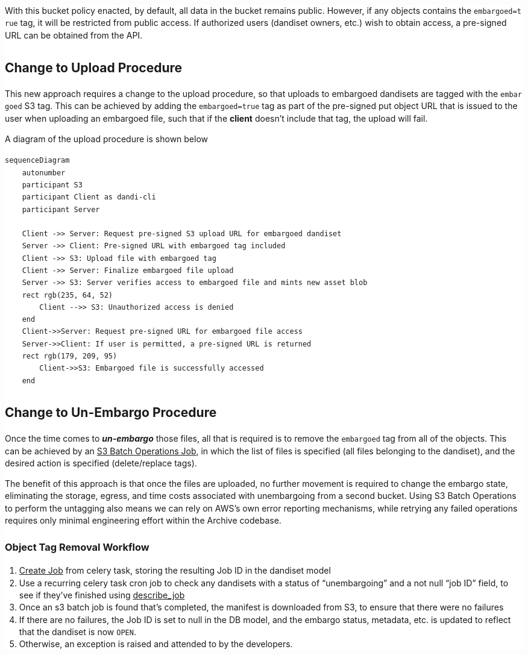 With this bucket policy enacted, by default, all data in the bucket remains public. However, if any objects contains the `embargoed=true` tag, it will be restricted from public access. If authorized users (dandiset owners, etc.) wish to obtain access, a pre-signed URL can be obtained from the API.

## Change to Upload Procedure

This new approach requires a change to the upload procedure, so that uploads to embargoed dandisets are tagged with the `embargoed` S3 tag. This can be achieved by adding the `embargoed=true` tag as part of the pre-signed put object URL that is issued to the user when uploading an embargoed file, such that if the ******client****** doesn’t include that tag, the upload will fail.

A diagram of the upload procedure is shown below

```mermaid
sequenceDiagram
    autonumber
    participant S3
    participant Client as dandi-cli
    participant Server

    Client ->> Server: Request pre-signed S3 upload URL for embargoed dandiset
    Server ->> Client: Pre-signed URL with embargoed tag included
    Client ->> S3: Upload file with embargoed tag
    Client ->> Server: Finalize embargoed file upload
    Server ->> S3: Server verifies access to embargoed file and mints new asset blob
    rect rgb(235, 64, 52)
        Client -->> S3: Unauthorized access is denied
    end
    Client->>Server: Request pre-signed URL for embargoed file access
    Server->>Client: If user is permitted, a pre-signed URL is returned
    rect rgb(179, 209, 95)
        Client->>S3: Embargoed file is successfully accessed
    end
```

## Change to Un-Embargo Procedure

Once the time comes to *********un-embargo********* those files, all that is required is to remove the `embargoed` tag from all of the objects. This can be achieved by an [S3 Batch Operations Job](https://docs.aws.amazon.com/AmazonS3/latest/userguide/batch-ops-create-job.html), in which the list of files is specified (all files belonging to the dandiset), and the desired action is specified (delete/replace tags).

The benefit of this approach is that once the files are uploaded, no further movement is required to change the embargo state, eliminating the storage, egress, and time costs associated with unembargoing from a second bucket. Using S3 Batch Operations to perform the untagging also means we can rely on AWS’s own error reporting mechanisms, while retrying any failed operations requires only minimal engineering effort within the Archive codebase.

### Object Tag Removal Workflow

1. [Create Job](https://boto3.amazonaws.com/v1/documentation/api/latest/reference/services/s3control/client/create_job.html) from celery task, storing the resulting Job ID in the dandiset model
2. Use a recurring celery task cron job to check any dandisets with a status of “unembargoing” and a not null “job ID” field, to see if they’ve finished using [describe_job](https://boto3.amazonaws.com/v1/documentation/api/latest/reference/services/s3control/client/describe_job.html)
3. Once an s3 batch job is found that’s completed, the manifest is downloaded from S3, to ensure that there were no failures
4. If there are no failures, the Job ID is set to null in the DB model, and the embargo status, metadata, etc. is updated to reflect that the dandiset is now `OPEN`.
5. Otherwise, an exception is raised and attended to by the developers.
